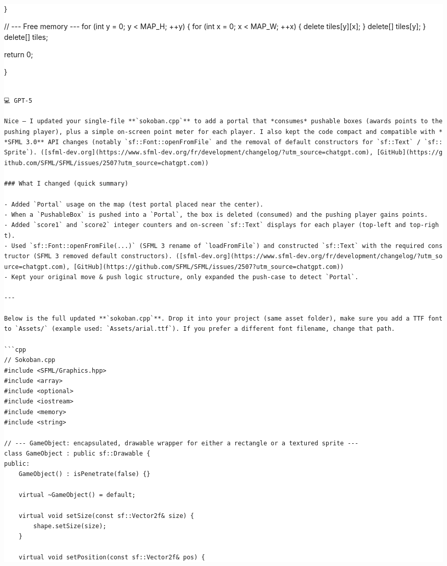 }

// --- Free memory ---
for (int y = 0; y < MAP_H; ++y) {
    for (int x = 0; x < MAP_W; ++x) {
        delete tiles[y][x];
    }
    delete[] tiles[y];
}
delete[] tiles;

return 0;

}
```

💻 GPT-5

Nice — I updated your single-file **`sokoban.cpp`** to add a portal that *consumes* pushable boxes (awards points to the pushing player), plus a simple on-screen point meter for each player. I also kept the code compact and compatible with **SFML 3.0** API changes (notably `sf::Font::openFromFile` and the removal of default constructors for `sf::Text` / `sf::Sprite`). ([sfml-dev.org](https://www.sfml-dev.org/fr/development/changelog/?utm_source=chatgpt.com), [GitHub](https://github.com/SFML/SFML/issues/2507?utm_source=chatgpt.com))

### What I changed (quick summary)

- Added `Portal` usage on the map (test portal placed near the center).
- When a `PushableBox` is pushed into a `Portal`, the box is deleted (consumed) and the pushing player gains points.
- Added `score1` and `score2` integer counters and on-screen `sf::Text` displays for each player (top-left and top-right).
- Used `sf::Font::openFromFile(...)` (SFML 3 rename of `loadFromFile`) and constructed `sf::Text` with the required constructor (SFML 3 removed default constructors). ([sfml-dev.org](https://www.sfml-dev.org/fr/development/changelog/?utm_source=chatgpt.com), [GitHub](https://github.com/SFML/SFML/issues/2507?utm_source=chatgpt.com))
- Kept your original move & push logic structure, only expanded the push-case to detect `Portal`.

---

Below is the full updated **`sokoban.cpp`**. Drop it into your project (same asset folder), make sure you add a TTF font to `Assets/` (example used: `Assets/arial.ttf`). If you prefer a different font filename, change that path.

```cpp
// Sokoban.cpp
#include <SFML/Graphics.hpp>
#include <array>
#include <optional>
#include <iostream>
#include <memory>
#include <string>

// --- GameObject: encapsulated, drawable wrapper for either a rectangle or a textured sprite ---
class GameObject : public sf::Drawable {
public:
    GameObject() : isPenetrate(false) {}

    virtual ~GameObject() = default;

    virtual void setSize(const sf::Vector2f& size) {
        shape.setSize(size);
    }

    virtual void setPosition(const sf::Vector2f& pos) {
```